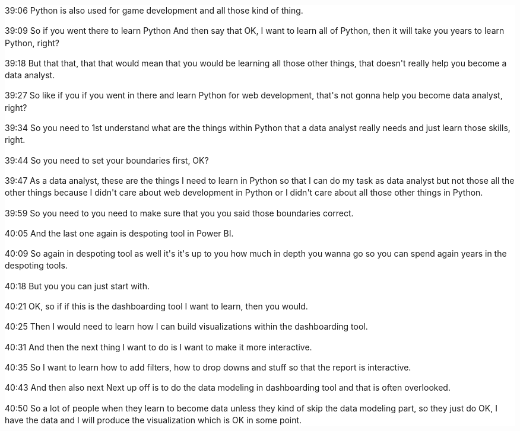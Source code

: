 39:06
 Python is also used for game development and all those kind of thing.

39:09
 So if you went there to learn Python And then say that OK, I want to learn all of Python, then it will take you years to learn Python, right?

39:18
 But that that, that that would mean that you would be learning all those other things, that doesn't really help you become a data analyst.

39:27
 So like if you if you went in there and learn Python for web development, that's not gonna help you become data analyst, right?

39:34
 So you need to 1st understand what are the things within Python that a data analyst really needs and just learn those skills, right.

39:44
 So you need to set your boundaries first, OK?

39:47
 As a data analyst, these are the things I need to learn in Python so that I can do my task as data analyst but not those all the other things because I didn't care about web development in Python or I didn't care about all those other things in Python.

39:59
 So you need to you need to make sure that you you said those boundaries correct.

40:05
 And the last one again is despoting tool in Power BI.

40:09
 So again in despoting tool as well it's it's up to you how much in depth you wanna go so you can spend again years in the despoting tools.

40:18
 But you you can just start with.

40:21
 OK, so if if this is the dashboarding tool I want to learn, then you would.

40:25
 Then I would need to learn how I can build visualizations within the dashboarding tool.

40:31
 And then the next thing I want to do is I want to make it more interactive.

40:35
 So I want to learn how to add filters, how to drop downs and stuff so that the report is interactive.

40:43
 And then also next Next up off is to do the data modeling in dashboarding tool and that is often overlooked.

40:50
 So a lot of people when they learn to become data unless they kind of skip the data modeling part, so they just do OK, I have the data and I will produce the visualization which is OK in some point.
